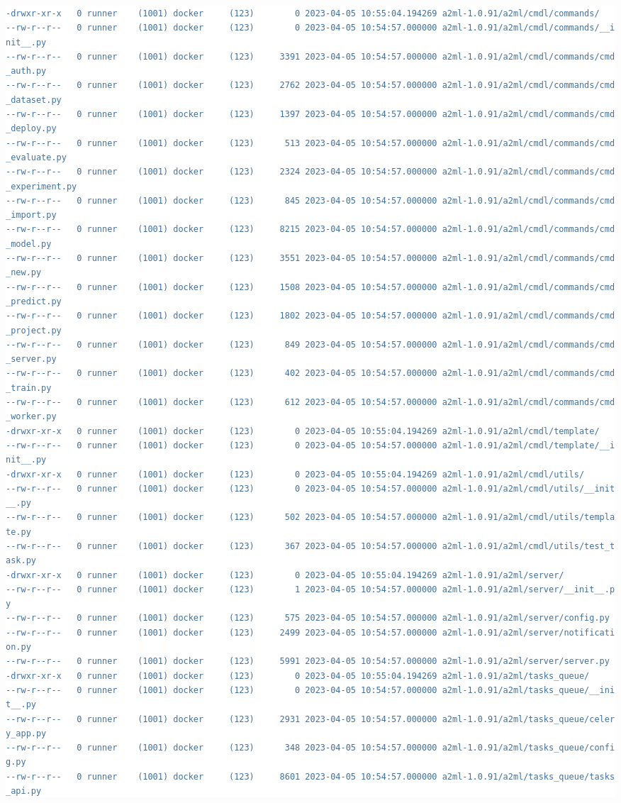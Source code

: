 ```diff
-drwxr-xr-x   0 runner    (1001) docker     (123)        0 2023-04-05 10:55:04.194269 a2ml-1.0.91/a2ml/cmdl/commands/
--rw-r--r--   0 runner    (1001) docker     (123)        0 2023-04-05 10:54:57.000000 a2ml-1.0.91/a2ml/cmdl/commands/__init__.py
--rw-r--r--   0 runner    (1001) docker     (123)     3391 2023-04-05 10:54:57.000000 a2ml-1.0.91/a2ml/cmdl/commands/cmd_auth.py
--rw-r--r--   0 runner    (1001) docker     (123)     2762 2023-04-05 10:54:57.000000 a2ml-1.0.91/a2ml/cmdl/commands/cmd_dataset.py
--rw-r--r--   0 runner    (1001) docker     (123)     1397 2023-04-05 10:54:57.000000 a2ml-1.0.91/a2ml/cmdl/commands/cmd_deploy.py
--rw-r--r--   0 runner    (1001) docker     (123)      513 2023-04-05 10:54:57.000000 a2ml-1.0.91/a2ml/cmdl/commands/cmd_evaluate.py
--rw-r--r--   0 runner    (1001) docker     (123)     2324 2023-04-05 10:54:57.000000 a2ml-1.0.91/a2ml/cmdl/commands/cmd_experiment.py
--rw-r--r--   0 runner    (1001) docker     (123)      845 2023-04-05 10:54:57.000000 a2ml-1.0.91/a2ml/cmdl/commands/cmd_import.py
--rw-r--r--   0 runner    (1001) docker     (123)     8215 2023-04-05 10:54:57.000000 a2ml-1.0.91/a2ml/cmdl/commands/cmd_model.py
--rw-r--r--   0 runner    (1001) docker     (123)     3551 2023-04-05 10:54:57.000000 a2ml-1.0.91/a2ml/cmdl/commands/cmd_new.py
--rw-r--r--   0 runner    (1001) docker     (123)     1508 2023-04-05 10:54:57.000000 a2ml-1.0.91/a2ml/cmdl/commands/cmd_predict.py
--rw-r--r--   0 runner    (1001) docker     (123)     1802 2023-04-05 10:54:57.000000 a2ml-1.0.91/a2ml/cmdl/commands/cmd_project.py
--rw-r--r--   0 runner    (1001) docker     (123)      849 2023-04-05 10:54:57.000000 a2ml-1.0.91/a2ml/cmdl/commands/cmd_server.py
--rw-r--r--   0 runner    (1001) docker     (123)      402 2023-04-05 10:54:57.000000 a2ml-1.0.91/a2ml/cmdl/commands/cmd_train.py
--rw-r--r--   0 runner    (1001) docker     (123)      612 2023-04-05 10:54:57.000000 a2ml-1.0.91/a2ml/cmdl/commands/cmd_worker.py
-drwxr-xr-x   0 runner    (1001) docker     (123)        0 2023-04-05 10:55:04.194269 a2ml-1.0.91/a2ml/cmdl/template/
--rw-r--r--   0 runner    (1001) docker     (123)        0 2023-04-05 10:54:57.000000 a2ml-1.0.91/a2ml/cmdl/template/__init__.py
-drwxr-xr-x   0 runner    (1001) docker     (123)        0 2023-04-05 10:55:04.194269 a2ml-1.0.91/a2ml/cmdl/utils/
--rw-r--r--   0 runner    (1001) docker     (123)        0 2023-04-05 10:54:57.000000 a2ml-1.0.91/a2ml/cmdl/utils/__init__.py
--rw-r--r--   0 runner    (1001) docker     (123)      502 2023-04-05 10:54:57.000000 a2ml-1.0.91/a2ml/cmdl/utils/template.py
--rw-r--r--   0 runner    (1001) docker     (123)      367 2023-04-05 10:54:57.000000 a2ml-1.0.91/a2ml/cmdl/utils/test_task.py
-drwxr-xr-x   0 runner    (1001) docker     (123)        0 2023-04-05 10:55:04.194269 a2ml-1.0.91/a2ml/server/
--rw-r--r--   0 runner    (1001) docker     (123)        1 2023-04-05 10:54:57.000000 a2ml-1.0.91/a2ml/server/__init__.py
--rw-r--r--   0 runner    (1001) docker     (123)      575 2023-04-05 10:54:57.000000 a2ml-1.0.91/a2ml/server/config.py
--rw-r--r--   0 runner    (1001) docker     (123)     2499 2023-04-05 10:54:57.000000 a2ml-1.0.91/a2ml/server/notification.py
--rw-r--r--   0 runner    (1001) docker     (123)     5991 2023-04-05 10:54:57.000000 a2ml-1.0.91/a2ml/server/server.py
-drwxr-xr-x   0 runner    (1001) docker     (123)        0 2023-04-05 10:55:04.194269 a2ml-1.0.91/a2ml/tasks_queue/
--rw-r--r--   0 runner    (1001) docker     (123)        0 2023-04-05 10:54:57.000000 a2ml-1.0.91/a2ml/tasks_queue/__init__.py
--rw-r--r--   0 runner    (1001) docker     (123)     2931 2023-04-05 10:54:57.000000 a2ml-1.0.91/a2ml/tasks_queue/celery_app.py
--rw-r--r--   0 runner    (1001) docker     (123)      348 2023-04-05 10:54:57.000000 a2ml-1.0.91/a2ml/tasks_queue/config.py
--rw-r--r--   0 runner    (1001) docker     (123)     8601 2023-04-05 10:54:57.000000 a2ml-1.0.91/a2ml/tasks_queue/tasks_api.py
```